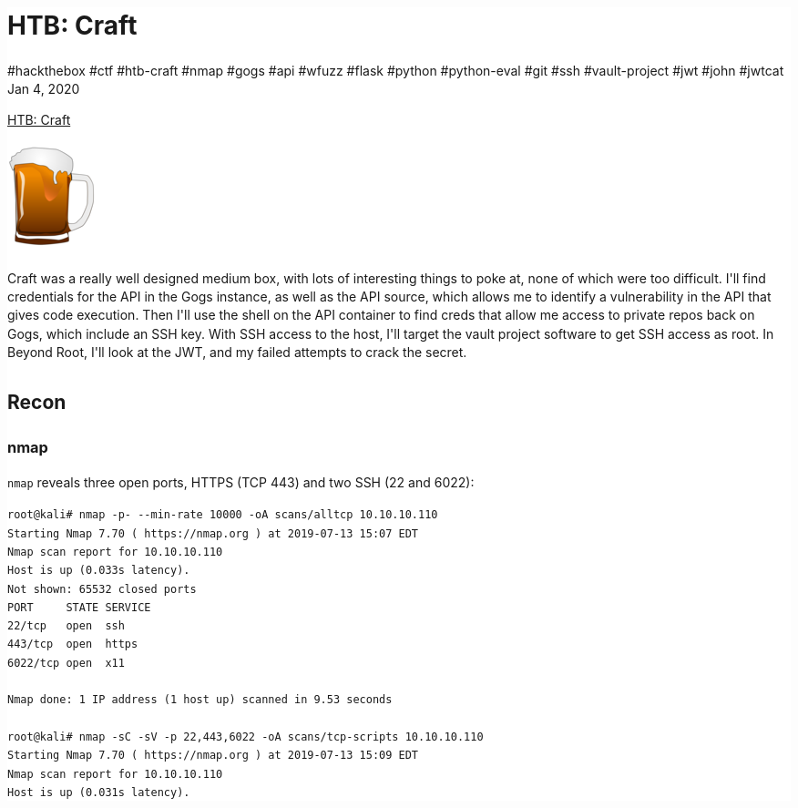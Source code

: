 

# HTB: Craft

#hackthebox #ctf #htb-craft #nmap #gogs #api #wfuzz #flask #python
#python-eval #git #ssh #vault-project #jwt #john #jwtcat Jan 4, 2020






[HTB: Craft](#)




![](/img/craft-cover.png)

Craft was a really well designed medium box, with lots of interesting
things to poke at, none of which were too difficult. I'll find
credentials for the API in the Gogs instance, as well as the API source,
which allows me to identify a vulnerability in the API that gives code
execution. Then I'll use the shell on the API container to find creds
that allow me access to private repos back on Gogs, which include an SSH
key. With SSH access to the host, I'll target the vault project software
to get SSH access as root. In Beyond Root, I'll look at the JWT, and my
failed attempts to crack the secret.

## Recon

### nmap

`nmap` reveals three open ports, HTTPS (TCP 443) and two SSH (22 and
6022):



    root@kali# nmap -p- --min-rate 10000 -oA scans/alltcp 10.10.10.110
    Starting Nmap 7.70 ( https://nmap.org ) at 2019-07-13 15:07 EDT
    Nmap scan report for 10.10.10.110                                                                        
    Host is up (0.033s latency).                                
    Not shown: 65532 closed ports                              
    PORT     STATE SERVICE                                                
    22/tcp   open  ssh                                
    443/tcp  open  https                                                  
    6022/tcp open  x11                                                  
                                                             
    Nmap done: 1 IP address (1 host up) scanned in 9.53 seconds 

    root@kali# nmap -sC -sV -p 22,443,6022 -oA scans/tcp-scripts 10.10.10.110                                                                                                                  
    Starting Nmap 7.70 ( https://nmap.org ) at 2019-07-13 15:09 EDT
    Nmap scan report for 10.10.10.110
    Host is up (0.031s latency).
